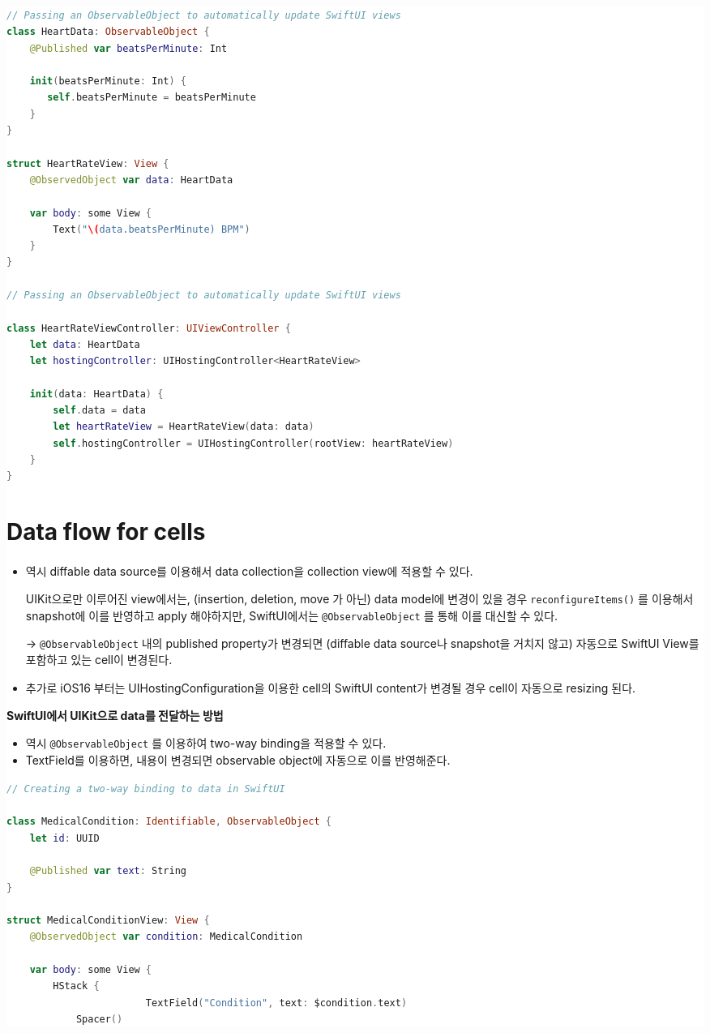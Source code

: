 ```swift
// Passing an ObservableObject to automatically update SwiftUI views
class HeartData: ObservableObject {
    @Published var beatsPerMinute: Int

    init(beatsPerMinute: Int) {
       self.beatsPerMinute = beatsPerMinute
    }
}

struct HeartRateView: View {
    @ObservedObject var data: HeartData

    var body: some View {
        Text("\(data.beatsPerMinute) BPM")
    }
}

// Passing an ObservableObject to automatically update SwiftUI views

class HeartRateViewController: UIViewController {
    let data: HeartData
    let hostingController: UIHostingController<HeartRateView>  

    init(data: HeartData) {
        self.data = data
        let heartRateView = HeartRateView(data: data)
        self.hostingController = UIHostingController(rootView: heartRateView)
    }
}
```

# Data flow for cells

- 역시 diffable data source를 이용해서 data collection을 collection view에 적용할 수 있다.
    
    UIKit으로만 이루어진 view에서는, (insertion, deletion, move 가 아닌) data model에 변경이 있을 경우 `reconfigureItems()` 를 이용해서 snapshot에 이를 반영하고 apply 해야하지만,
    SwiftUI에서는 `@ObservableObject` 를 통해 이를 대신할 수 있다.
    
     → `@ObservableObject` 내의 published property가 변경되면 (diffable data source나 snapshot을 거치지 않고) 자동으로 SwiftUI View를 포함하고 있는 cell이 변경된다.
    
- 추가로 iOS16 부터는 UIHostingConfiguration을 이용한 cell의  SwiftUI content가 변경될 경우 cell이 자동으로 resizing 된다.

**SwiftUI에서 UIKit으로 data를 전달하는 방법**

- 역시 `@ObservableObject` 를 이용하여 two-way binding을 적용할 수 있다.
- TextField를 이용하면, 내용이 변경되면 observable object에 자동으로 이를 반영해준다.

```swift
// Creating a two-way binding to data in SwiftUI

class MedicalCondition: Identifiable, ObservableObject {
    let id: UUID
   
    @Published var text: String
}

struct MedicalConditionView: View {
    @ObservedObject var condition: MedicalCondition

    var body: some View {
        HStack {
						TextField("Condition", text: $condition.text)
            Spacer()
```